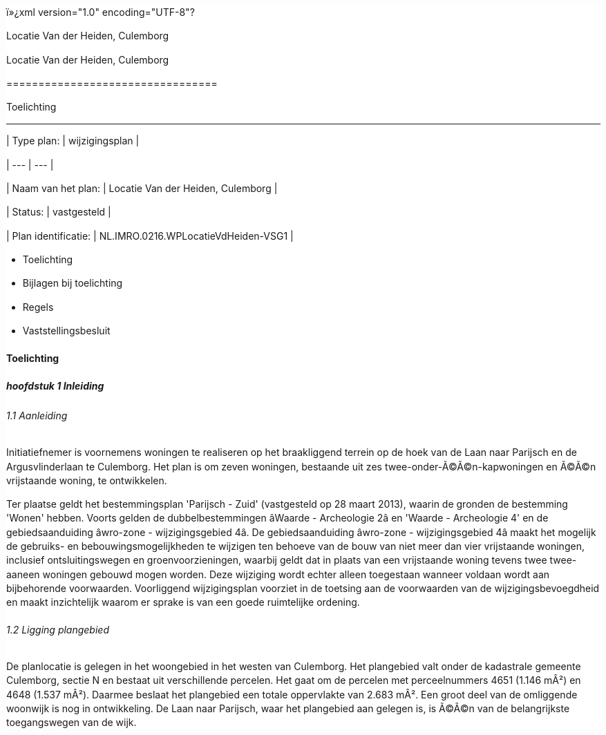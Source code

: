 ï»¿xml version\="1\.0" encoding\="UTF\-8"?

Locatie Van der Heiden, Culemborg

Locatie Van der Heiden, Culemborg

=================================

Toelichting

-----------

| Type plan: | wijzigingsplan |

| --- | --- |

| Naam van het plan: | Locatie Van der Heiden, Culemborg |

| Status: | vastgesteld |

| Plan identificatie: | NL.IMRO.0216\.WPLocatieVdHeiden\-VSG1 |

* Toelichting

* Bijlagen bij toelichting

* Regels

* Vaststellingsbesluit

#### Toelichting

##### hoofdstuk 1 Inleiding

###### 1\.1 Aanleiding

Initiatiefnemer is voornemens woningen te realiseren op het braakliggend terrein op de hoek van de Laan naar Parijsch en de Argusvlinderlaan te Culemborg. Het plan is om zeven woningen, bestaande uit zes twee\-onder\-Ã©Ã©n\-kapwoningen en Ã©Ã©n vrijstaande woning, te ontwikkelen.

Ter plaatse geldt het bestemmingsplan 'Parijsch \- Zuid' (vastgesteld op 28 maart 2013\), waarin de gronden de bestemming 'Wonen' hebben. Voorts gelden de dubbelbestemmingen âWaarde \- Archeologie 2â en 'Waarde \- Archeologie 4' en de gebiedsaanduiding âwro\-zone \- wijzigingsgebied 4â. De gebiedsaanduiding âwro\-zone \- wijzigingsgebied 4â maakt het mogelijk de gebruiks\- en bebouwingsmogelijkheden te wijzigen ten behoeve van de bouw van niet meer dan vier vrijstaande woningen, inclusief ontsluitingswegen en groenvoorzieningen, waarbij geldt dat in plaats van een vrijstaande woning tevens twee twee\-aaneen woningen gebouwd mogen worden. Deze wijziging wordt echter alleen toegestaan wanneer voldaan wordt aan bijbehorende voorwaarden. Voorliggend wijzigingsplan voorziet in de toetsing aan de voorwaarden van de wijzigingsbevoegdheid en maakt inzichtelijk waarom er sprake is van een goede ruimtelijke ordening.

###### 1\.2 Ligging plangebied

De planlocatie is gelegen in het woongebied in het westen van Culemborg. Het plangebied valt onder de kadastrale gemeente Culemborg, sectie N en bestaat uit verschillende percelen. Het gaat om de percelen met perceelnummers 4651 (1\.146 mÂ²) en 4648 (1\.537 mÂ²). Daarmee beslaat het plangebied een totale oppervlakte van 2\.683 mÂ². Een groot deel van de omliggende woonwijk is nog in ontwikkeling. De Laan naar Parijsch, waar het plangebied aan gelegen is, is Ã©Ã©n van de belangrijkste toegangswegen van de wijk.
